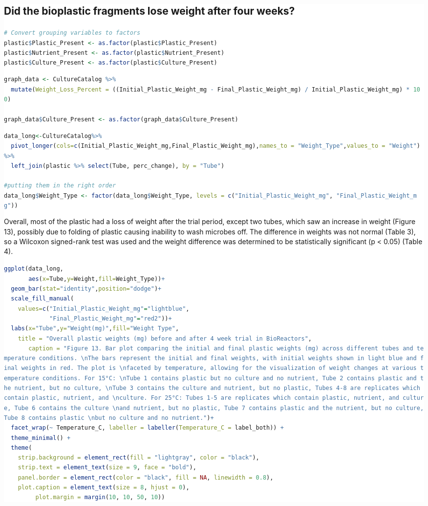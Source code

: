 ## Did the bioplastic fragments lose weight after four weeks?


``` r
# Convert grouping variables to factors 
plastic$Plastic_Present <- as.factor(plastic$Plastic_Present)
plastic$Nutrient_Present <- as.factor(plastic$Nutrient_Present)
plastic$Culture_Present <- as.factor(plastic$Culture_Present)
```


``` r
graph_data <- CultureCatalog %>%
  mutate(Weight_Loss_Percent = ((Initial_Plastic_Weight_mg - Final_Plastic_Weight_mg) / Initial_Plastic_Weight_mg) * 100)

graph_data$Culture_Present <- as.factor(graph_data$Culture_Present)
```


``` r
data_long<-CultureCatalog%>%
  pivot_longer(cols=c(Initial_Plastic_Weight_mg,Final_Plastic_Weight_mg),names_to = "Weight_Type",values_to = "Weight") %>%
  left_join(plastic %>% select(Tube, perc_change), by = "Tube")

#putting them in the right order
data_long$Weight_Type <- factor(data_long$Weight_Type, levels = c("Initial_Plastic_Weight_mg", "Final_Plastic_Weight_mg"))
```


Overall, most of the plastic had a loss of weight after the trial period, except two tubes, which saw an increase in weight (Figure 13), possibly due to folding of plastic causing inability to wash microbes off. The difference in weights was not normal (Table 3), so a Wilcoxon signed-rank test was used and the weight difference was determined to be statistically significant (p < 0.05) (Table 4).


``` r
ggplot(data_long,
       aes(x=Tube,y=Weight,fill=Weight_Type))+
  geom_bar(stat="identity",position="dodge")+
  scale_fill_manual(
    values=c("Initial_Plastic_Weight_mg"="lightblue",
             "Final_Plastic_Weight_mg"="red2"))+
  labs(x="Tube",y="Weight(mg)",fill="Weight Type",
    title = "Overall plastic weights (mg) before and after 4 week trial in BioReactors",
       caption = "Figure 13. Bar plot comparing the initial and final plastic weights (mg) across different tubes and temperature conditions. \nThe bars represent the initial and final weights, with initial weights shown in light blue and final weights in red. The plot is \nfaceted by temperature, allowing for the visualization of weight changes at various temperature conditions. For 15°C: \nTube 1 contains plastic but no culture and no nutrient, Tube 2 contains plastic and the nutrient, but no culture, \nTube 3 contains the culture and nutrient, but no plastic, Tubes 4-8 are replicates which contain plastic, nutrient, and \nculture. For 25°C: Tubes 1-5 are replicates which contain plastic, nutrient, and culture, Tube 6 contains the culture \nand nutrient, but no plastic, Tube 7 contains plastic and the nutrient, but no culture, Tube 8 contains plastic \nbut no culture and no nutrient.")+
  facet_wrap(~ Temperature_C, labeller = labeller(Temperature_C = label_both)) +
  theme_minimal() +
  theme(
    strip.background = element_rect(fill = "lightgray", color = "black"), 
    strip.text = element_text(size = 9, face = "bold"), 
    panel.border = element_rect(color = "black", fill = NA, linewidth = 0.8), 
    plot.caption = element_text(size = 8, hjust = 0),
         plot.margin = margin(10, 10, 50, 10)) 
```
